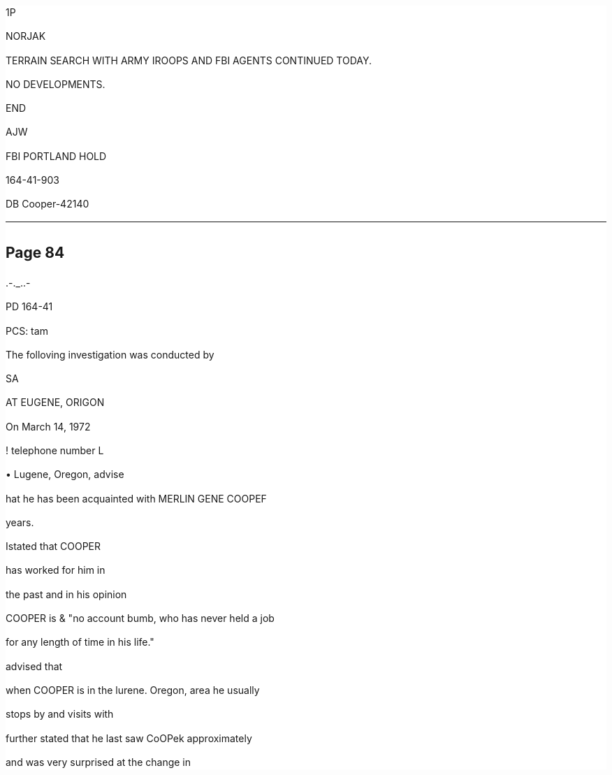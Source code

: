 1P

NORJAK

TERRAIN SEARCH WITH ARMY IROOPS AND FBI AGENTS CONTINUED TODAY.

NO DEVELOPMENTS.

END

AJW

FBI PORTLAND HOLD

164-41-903

DB Cooper-42140

---

## Page 84

.-._..-

PD 164-41

PCS: tam

The folloving investigation was conducted by

SA

AT EUGENE, ORIGON

On March 14, 1972

! telephone number L

• Lugene, Oregon, advise

hat he has been acquainted with MERLIN GENE COOPEF

years.

Istated that COOPER

has worked for him in

the past and in his opinion

COOPER is & "no account bumb, who has never held a job

for any length of time in his life."

advised that

when COOPER is in the lurene. Oregon, area he usually

stops by and visits with

further stated that he last saw CoOPek approximately

and was very surprised at the change in
